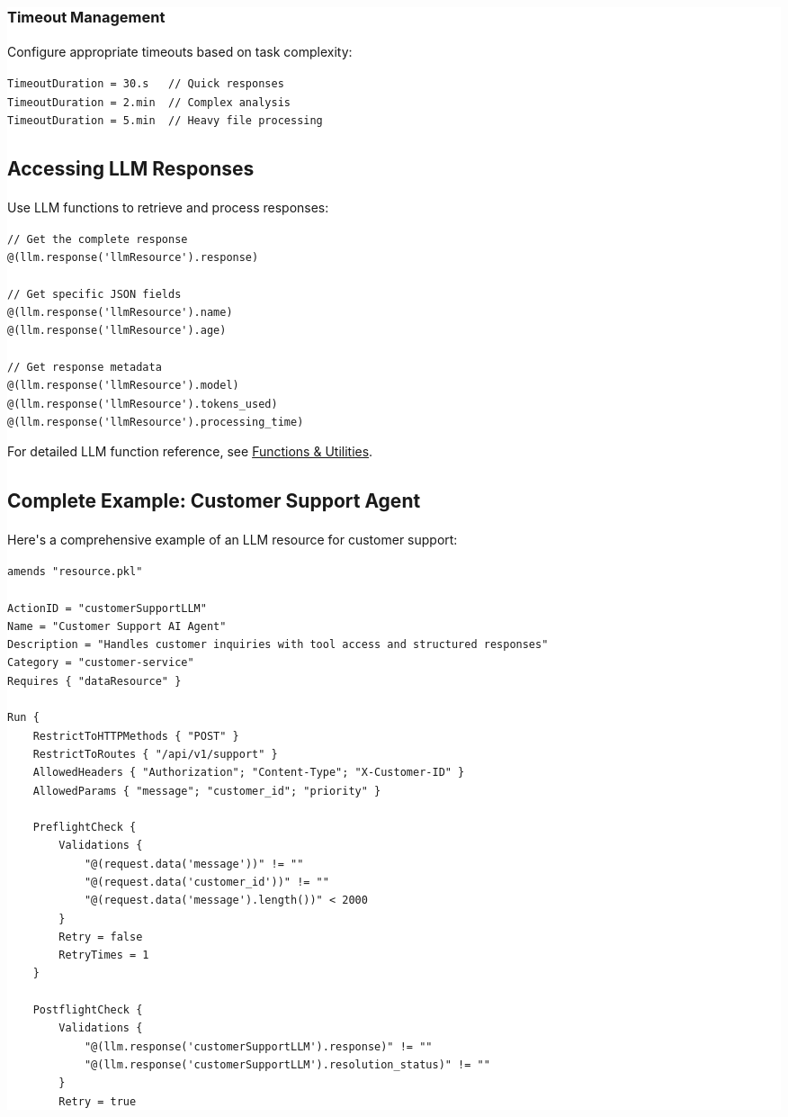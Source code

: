 ### Timeout Management

Configure appropriate timeouts based on task complexity:

```apl
TimeoutDuration = 30.s   // Quick responses
TimeoutDuration = 2.min  // Complex analysis
TimeoutDuration = 5.min  // Heavy file processing
```

## Accessing LLM Responses

Use LLM functions to retrieve and process responses:

```apl
// Get the complete response
@(llm.response('llmResource').response)

// Get specific JSON fields
@(llm.response('llmResource').name)
@(llm.response('llmResource').age)

// Get response metadata
@(llm.response('llmResource').model)
@(llm.response('llmResource').tokens_used)
@(llm.response('llmResource').processing_time)
```

For detailed LLM function reference, see [Functions & Utilities](../functions-utilities/functions.md).

## Complete Example: Customer Support Agent

Here's a comprehensive example of an LLM resource for customer support:

```apl
amends "resource.pkl"

ActionID = "customerSupportLLM"
Name = "Customer Support AI Agent"
Description = "Handles customer inquiries with tool access and structured responses"
Category = "customer-service"
Requires { "dataResource" }

Run {
    RestrictToHTTPMethods { "POST" }
    RestrictToRoutes { "/api/v1/support" }
    AllowedHeaders { "Authorization"; "Content-Type"; "X-Customer-ID" }
    AllowedParams { "message"; "customer_id"; "priority" }
    
    PreflightCheck {
        Validations { 
            "@(request.data('message'))" != ""
            "@(request.data('customer_id'))" != ""
            "@(request.data('message').length())" < 2000
        }
        Retry = false
        RetryTimes = 1
    }
    
    PostflightCheck {
        Validations { 
            "@(llm.response('customerSupportLLM').response)" != ""
            "@(llm.response('customerSupportLLM').resolution_status)" != ""
        }
        Retry = true
```